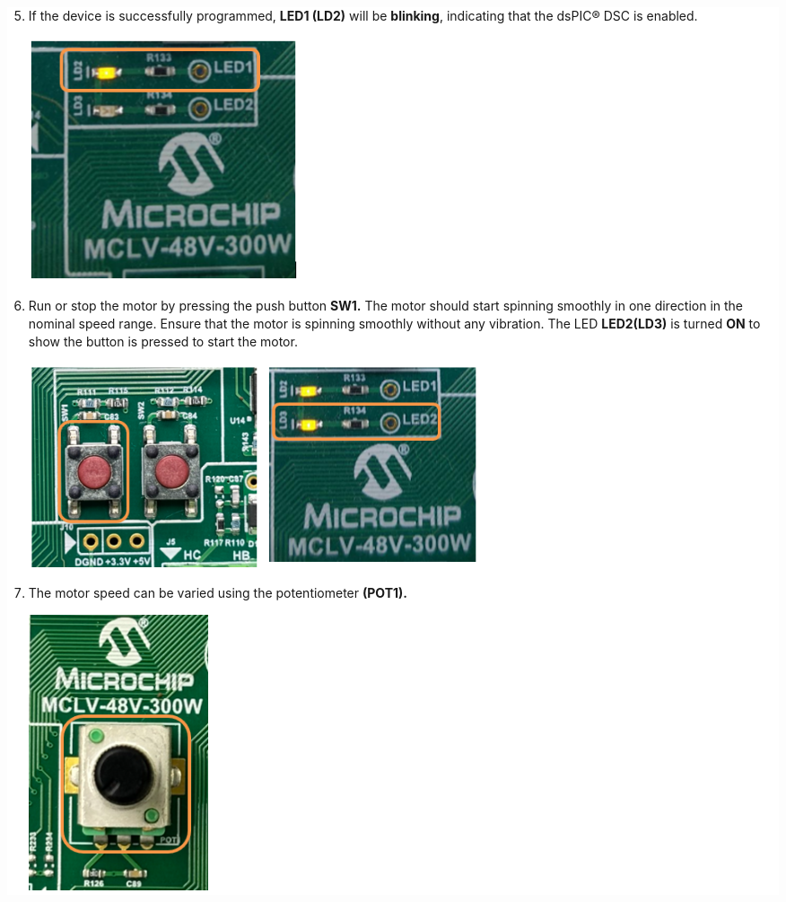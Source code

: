5. If the device is successfully programmed, **LED1 (LD2)** will be **blinking**, indicating that the dsPIC® DSC is enabled.
    <p align="left">
     <img  src="images/led.png" width="300"></p>


6. Run or stop the motor by pressing the push button **SW1.** The motor should start spinning smoothly in one direction in the nominal speed range. Ensure that the motor is spinning smoothly without any vibration. The LED **LED2(LD3)** is turned **ON** to show the button is pressed to start the motor.
     <p align="left">
     <img  src="images/pushbutton1.png" width="500"></p>
 

8. The motor speed can be varied using the potentiometer **(POT1).**
    <p align="left">
    <img  src="images/potentiometer.png" width="200"></p>
